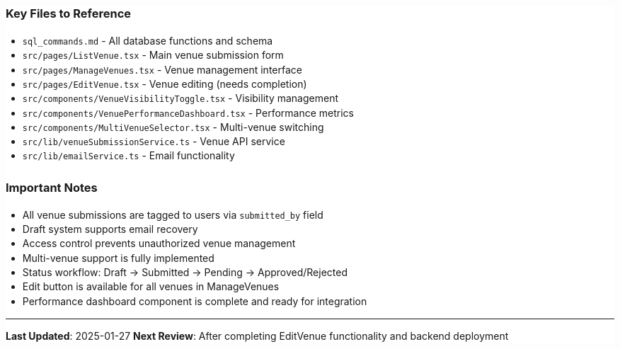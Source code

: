 ### **Key Files to Reference**
- `sql_commands.md` - All database functions and schema
- `src/pages/ListVenue.tsx` - Main venue submission form
- `src/pages/ManageVenues.tsx` - Venue management interface
- `src/pages/EditVenue.tsx` - Venue editing (needs completion)
- `src/components/VenueVisibilityToggle.tsx` - Visibility management
- `src/components/VenuePerformanceDashboard.tsx` - Performance metrics
- `src/components/MultiVenueSelector.tsx` - Multi-venue switching
- `src/lib/venueSubmissionService.ts` - Venue API service
- `src/lib/emailService.ts` - Email functionality

### **Important Notes**
- All venue submissions are tagged to users via `submitted_by` field
- Draft system supports email recovery
- Access control prevents unauthorized venue management
- Multi-venue support is fully implemented
- Status workflow: Draft → Submitted → Pending → Approved/Rejected
- Edit button is available for all venues in ManageVenues
- Performance dashboard component is complete and ready for integration

---

**Last Updated**: 2025-01-27
**Next Review**: After completing EditVenue functionality and backend deployment 